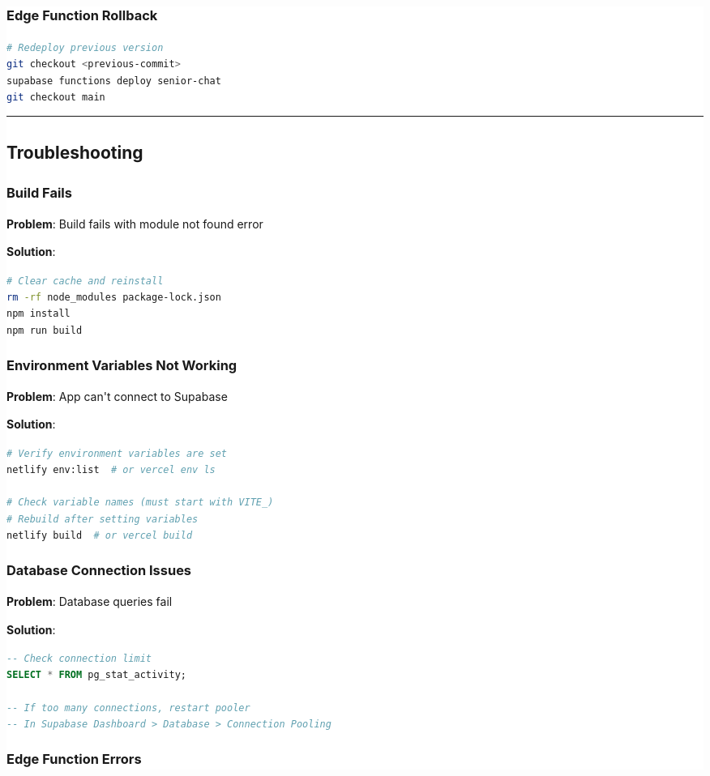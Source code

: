 ### Edge Function Rollback

```bash
# Redeploy previous version
git checkout <previous-commit>
supabase functions deploy senior-chat
git checkout main
```

---

## Troubleshooting

### Build Fails

**Problem**: Build fails with module not found error

**Solution**:
```bash
# Clear cache and reinstall
rm -rf node_modules package-lock.json
npm install
npm run build
```

### Environment Variables Not Working

**Problem**: App can't connect to Supabase

**Solution**:
```bash
# Verify environment variables are set
netlify env:list  # or vercel env ls

# Check variable names (must start with VITE_)
# Rebuild after setting variables
netlify build  # or vercel build
```

### Database Connection Issues

**Problem**: Database queries fail

**Solution**:
```sql
-- Check connection limit
SELECT * FROM pg_stat_activity;

-- If too many connections, restart pooler
-- In Supabase Dashboard > Database > Connection Pooling
```

### Edge Function Errors
